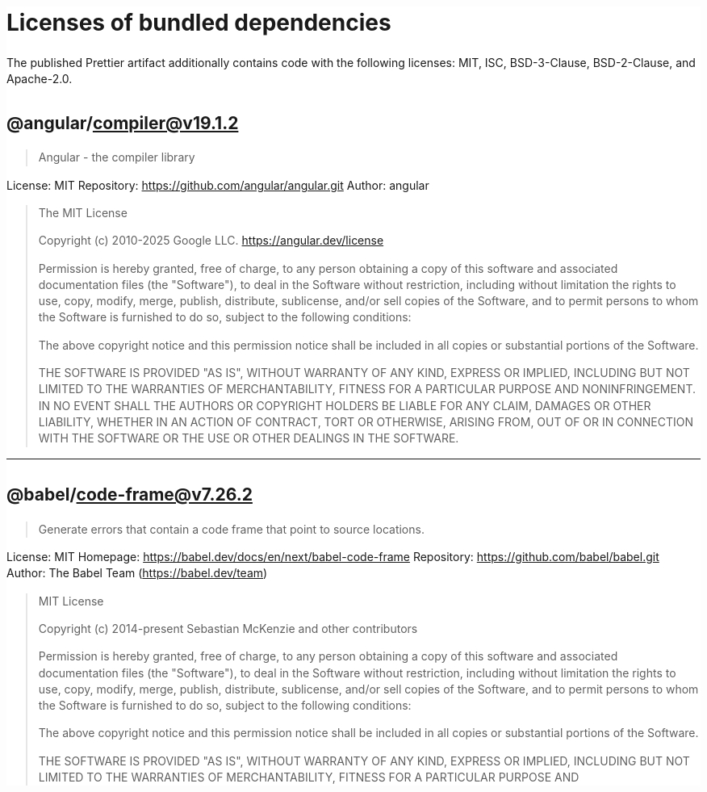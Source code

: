 # Licenses of bundled dependencies

The published Prettier artifact additionally contains code with the following licenses:
MIT, ISC, BSD-3-Clause, BSD-2-Clause, and Apache-2.0.

## @angular/compiler@v19.1.2

> Angular - the compiler library

License: MIT
Repository: <https://github.com/angular/angular.git>
Author: angular

> The MIT License
>
> Copyright (c) 2010-2025 Google LLC. https://angular.dev/license
>
> Permission is hereby granted, free of charge, to any person obtaining a copy
> of this software and associated documentation files (the "Software"), to deal
> in the Software without restriction, including without limitation the rights
> to use, copy, modify, merge, publish, distribute, sublicense, and/or sell
> copies of the Software, and to permit persons to whom the Software is
> furnished to do so, subject to the following conditions:
>
> The above copyright notice and this permission notice shall be included in
> all copies or substantial portions of the Software.
>
> THE SOFTWARE IS PROVIDED "AS IS", WITHOUT WARRANTY OF ANY KIND, EXPRESS OR
> IMPLIED, INCLUDING BUT NOT LIMITED TO THE WARRANTIES OF MERCHANTABILITY,
> FITNESS FOR A PARTICULAR PURPOSE AND NONINFRINGEMENT. IN NO EVENT SHALL THE
> AUTHORS OR COPYRIGHT HOLDERS BE LIABLE FOR ANY CLAIM, DAMAGES OR OTHER
> LIABILITY, WHETHER IN AN ACTION OF CONTRACT, TORT OR OTHERWISE, ARISING FROM,
> OUT OF OR IN CONNECTION WITH THE SOFTWARE OR THE USE OR OTHER DEALINGS IN
> THE SOFTWARE.

----------------------------------------

## @babel/code-frame@v7.26.2

> Generate errors that contain a code frame that point to source locations.

License: MIT
Homepage: <https://babel.dev/docs/en/next/babel-code-frame>
Repository: <https://github.com/babel/babel.git>
Author: The Babel Team (https://babel.dev/team)

> MIT License
>
> Copyright (c) 2014-present Sebastian McKenzie and other contributors
>
> Permission is hereby granted, free of charge, to any person obtaining
> a copy of this software and associated documentation files (the
> "Software"), to deal in the Software without restriction, including
> without limitation the rights to use, copy, modify, merge, publish,
> distribute, sublicense, and/or sell copies of the Software, and to
> permit persons to whom the Software is furnished to do so, subject to
> the following conditions:
>
> The above copyright notice and this permission notice shall be
> included in all copies or substantial portions of the Software.
>
> THE SOFTWARE IS PROVIDED "AS IS", WITHOUT WARRANTY OF ANY KIND,
> EXPRESS OR IMPLIED, INCLUDING BUT NOT LIMITED TO THE WARRANTIES OF
> MERCHANTABILITY, FITNESS FOR A PARTICULAR PURPOSE AND